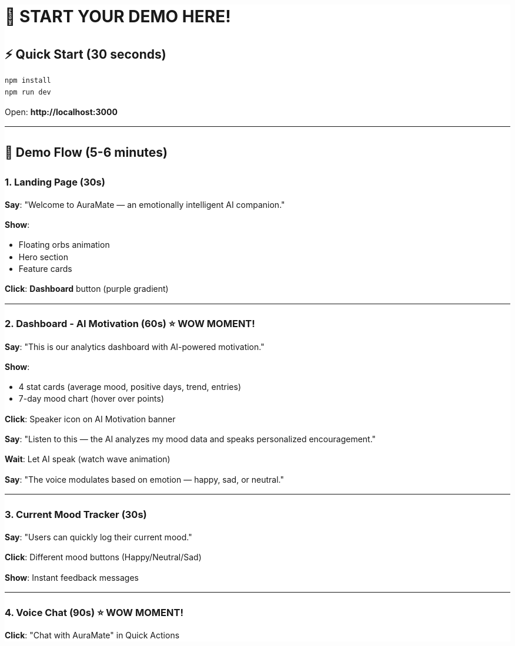# 🚀 START YOUR DEMO HERE!

## ⚡ Quick Start (30 seconds)

```bash
npm install
npm run dev
```

Open: **http://localhost:3000**

---

## 🎯 Demo Flow (5-6 minutes)

### 1. Landing Page (30s)
**Say**: "Welcome to AuraMate — an emotionally intelligent AI companion."

**Show**:
- Floating orbs animation
- Hero section
- Feature cards

**Click**: **Dashboard** button (purple gradient)

---

### 2. Dashboard - AI Motivation (60s) ⭐ WOW MOMENT!
**Say**: "This is our analytics dashboard with AI-powered motivation."

**Show**:
- 4 stat cards (average mood, positive days, trend, entries)
- 7-day mood chart (hover over points)

**Click**: Speaker icon on AI Motivation banner

**Say**: "Listen to this — the AI analyzes my mood data and speaks personalized encouragement."

**Wait**: Let AI speak (watch wave animation)

**Say**: "The voice modulates based on emotion — happy, sad, or neutral."

---

### 3. Current Mood Tracker (30s)
**Say**: "Users can quickly log their current mood."

**Click**: Different mood buttons (Happy/Neutral/Sad)

**Show**: Instant feedback messages

---

### 4. Voice Chat (90s) ⭐ WOW MOMENT!
**Click**: "Chat with AuraMate" in Quick Actions

